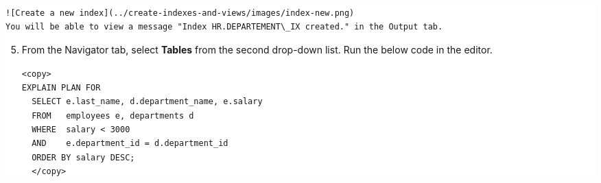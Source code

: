     ![Create a new index](../create-indexes-and-views/images/index-new.png)  
    You will be able to view a message "Index HR.DEPARTEMENT\_IX created." in the Output tab.  
      
5.  From the Navigator tab, select **Tables** from the second drop-down list. Run the below code in the editor.
    
    ```
    <copy>
    EXPLAIN PLAN FOR
      SELECT e.last_name, d.department_name, e.salary
      FROM   employees e, departments d
      WHERE  salary < 3000
      AND    e.department_id = d.department_id
      ORDER BY salary DESC;
      </copy>
    ```
    